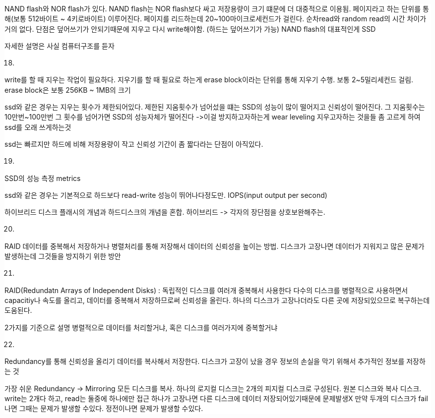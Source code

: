 NAND flash와 NOR flash가 있다.
NAND flash는 NOR flash보다 싸고 저장용량이 크기 떄문에 더 대중적으로 이용됨.
페이지라고 하는 단위를 통해(보통 512바이트 ~ 4키로바이트) 이루어진다.
페이지를 리드하는데 20~100마이크로세컨드가 걸린다.
순차read와 random read의 시간 차이가 거의 없다.
단점은 덮어쓰기가 안되기때문에 지우고 다시 write해야함. (하드는 덮어쓰기가 가능)
NAND flash의 대표적인게 SSD

자세한 설명은 사실 컴퓨터구조를 듣자

18)
write를 할 때 지우는 작업이 필요하다.
지우기를 할 때 필요로 하는게 erase block이라는 단위를 통해 지우기 수행.
보통 2~5밀리세컨드 걸림.
erase block은 보통 256KB ~ 1MB의 크기

ssd와 같은 경우는 지우는 횟수가 제한되어있다.
제한된 지움횟수가 넘어섰을 떄는 SSD의 성능이 많이 떨어지고 신뢰성이 떨어진다.
그 지움횟수는 10만번~100만번
그 횟수를 넘어가면 SSD의 성능자체가 떨어진다
->이걸 방지하고자하는게 wear leveling
지우고자하는 것을들 좀 고르게 하여 ssd를 오래 쓰게하는것

ssd는 빠르지만 하드에 비해 저장용량이 작고 신뢰성 기간이 좀 짧다라는 단점이 아직있다.

19)
SSD의 성능 측정 metrics

ssd와 같은 경우는 기본적으로 하드보다 read-write 성능이 뛰어나다정도만.
IOPS(input output per second)

하이브리드 디스크
플래시의 개념과 하드디스크의 개념을 혼합.
하이브리드 -> 각자의 장단점을 상호보완해주는.

20)
RAID
데이터를 중복해서 저장하거나 병렬처리를 통해 저장해서 데이터의 신뢰성을 높이는 방법.
디스크가 고장나면 데이터가 지워지고 많은 문제가 발생하는데 그것들을 방지하기 위한 방안

21)
RAID(Redundatn Arrays of Independent Disks) : 독립적인 디스크를 여러개 중복해서 사용한다
다수의 디스크를 병렬적으로 사용하면서 capacitiy나 속도를 올리고,
데이터를 중복해서 저장하므로써 신뢰성을 올린다.
하나의 디스크가 고장나더라도 다른 곳에 저장되있으므로 복구하는데 도움된다.

2가지를 기준으로 설명
병렬적으로 데이터를 처리할거냐, 혹은 디스크를 여러가지에 중복할거냐

22)
Redundancy를 통해 신뢰성을 올리기
데이터를 복사해서 저장한다.
디스크가 고장이 났을 경우 정보의 손실을 막기 위해서 추가적인 정보를 저장하는 것

가장 쉬운 Redundancy -> Mirroring
모든 디스크를 복사.
하나의 로지컬 디스크는 2개의 피지컬 디스크로 구성된다. 원본 디스크와 복사 디스크.
write는 2개다 하고, read는 둘중에 하나에만 접근
하나가 고장나면 다른 디스크에 데이터 저장되어있기때문에 문제발생X
만약 두개의 디스크가 fail나면 그때는 문제가 발생할 수있다. 정전이나면 문제가 발생할 수있다.
